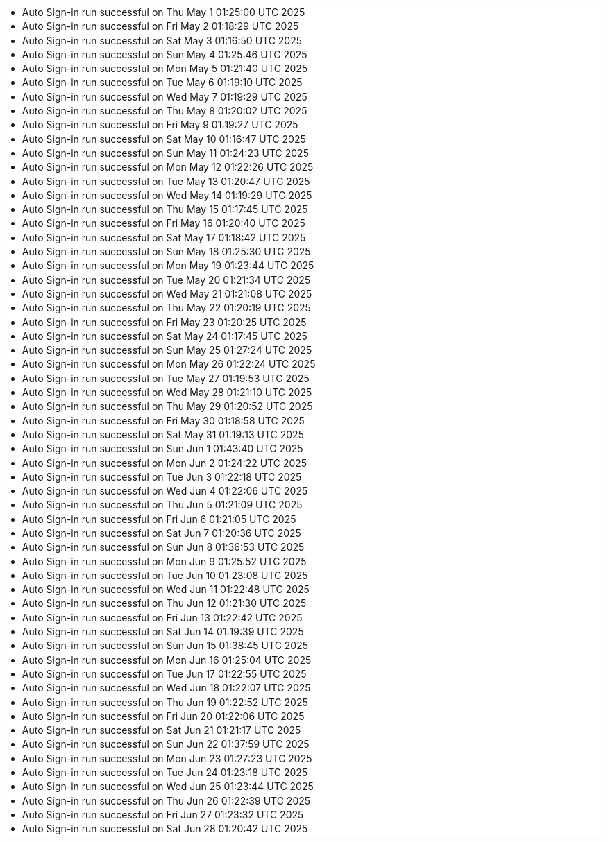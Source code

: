 - Auto Sign-in run successful on Thu May  1 01:25:00 UTC 2025
- Auto Sign-in run successful on Fri May  2 01:18:29 UTC 2025
- Auto Sign-in run successful on Sat May  3 01:16:50 UTC 2025
- Auto Sign-in run successful on Sun May  4 01:25:46 UTC 2025
- Auto Sign-in run successful on Mon May  5 01:21:40 UTC 2025
- Auto Sign-in run successful on Tue May  6 01:19:10 UTC 2025
- Auto Sign-in run successful on Wed May  7 01:19:29 UTC 2025
- Auto Sign-in run successful on Thu May  8 01:20:02 UTC 2025
- Auto Sign-in run successful on Fri May  9 01:19:27 UTC 2025
- Auto Sign-in run successful on Sat May 10 01:16:47 UTC 2025
- Auto Sign-in run successful on Sun May 11 01:24:23 UTC 2025
- Auto Sign-in run successful on Mon May 12 01:22:26 UTC 2025
- Auto Sign-in run successful on Tue May 13 01:20:47 UTC 2025
- Auto Sign-in run successful on Wed May 14 01:19:29 UTC 2025
- Auto Sign-in run successful on Thu May 15 01:17:45 UTC 2025
- Auto Sign-in run successful on Fri May 16 01:20:40 UTC 2025
- Auto Sign-in run successful on Sat May 17 01:18:42 UTC 2025
- Auto Sign-in run successful on Sun May 18 01:25:30 UTC 2025
- Auto Sign-in run successful on Mon May 19 01:23:44 UTC 2025
- Auto Sign-in run successful on Tue May 20 01:21:34 UTC 2025
- Auto Sign-in run successful on Wed May 21 01:21:08 UTC 2025
- Auto Sign-in run successful on Thu May 22 01:20:19 UTC 2025
- Auto Sign-in run successful on Fri May 23 01:20:25 UTC 2025
- Auto Sign-in run successful on Sat May 24 01:17:45 UTC 2025
- Auto Sign-in run successful on Sun May 25 01:27:24 UTC 2025
- Auto Sign-in run successful on Mon May 26 01:22:24 UTC 2025
- Auto Sign-in run successful on Tue May 27 01:19:53 UTC 2025
- Auto Sign-in run successful on Wed May 28 01:21:10 UTC 2025
- Auto Sign-in run successful on Thu May 29 01:20:52 UTC 2025
- Auto Sign-in run successful on Fri May 30 01:18:58 UTC 2025
- Auto Sign-in run successful on Sat May 31 01:19:13 UTC 2025
- Auto Sign-in run successful on Sun Jun  1 01:43:40 UTC 2025
- Auto Sign-in run successful on Mon Jun  2 01:24:22 UTC 2025
- Auto Sign-in run successful on Tue Jun  3 01:22:18 UTC 2025
- Auto Sign-in run successful on Wed Jun  4 01:22:06 UTC 2025
- Auto Sign-in run successful on Thu Jun  5 01:21:09 UTC 2025
- Auto Sign-in run successful on Fri Jun  6 01:21:05 UTC 2025
- Auto Sign-in run successful on Sat Jun  7 01:20:36 UTC 2025
- Auto Sign-in run successful on Sun Jun  8 01:36:53 UTC 2025
- Auto Sign-in run successful on Mon Jun  9 01:25:52 UTC 2025
- Auto Sign-in run successful on Tue Jun 10 01:23:08 UTC 2025
- Auto Sign-in run successful on Wed Jun 11 01:22:48 UTC 2025
- Auto Sign-in run successful on Thu Jun 12 01:21:30 UTC 2025
- Auto Sign-in run successful on Fri Jun 13 01:22:42 UTC 2025
- Auto Sign-in run successful on Sat Jun 14 01:19:39 UTC 2025
- Auto Sign-in run successful on Sun Jun 15 01:38:45 UTC 2025
- Auto Sign-in run successful on Mon Jun 16 01:25:04 UTC 2025
- Auto Sign-in run successful on Tue Jun 17 01:22:55 UTC 2025
- Auto Sign-in run successful on Wed Jun 18 01:22:07 UTC 2025
- Auto Sign-in run successful on Thu Jun 19 01:22:52 UTC 2025
- Auto Sign-in run successful on Fri Jun 20 01:22:06 UTC 2025
- Auto Sign-in run successful on Sat Jun 21 01:21:17 UTC 2025
- Auto Sign-in run successful on Sun Jun 22 01:37:59 UTC 2025
- Auto Sign-in run successful on Mon Jun 23 01:27:23 UTC 2025
- Auto Sign-in run successful on Tue Jun 24 01:23:18 UTC 2025
- Auto Sign-in run successful on Wed Jun 25 01:23:44 UTC 2025
- Auto Sign-in run successful on Thu Jun 26 01:22:39 UTC 2025
- Auto Sign-in run successful on Fri Jun 27 01:23:32 UTC 2025
- Auto Sign-in run successful on Sat Jun 28 01:20:42 UTC 2025
